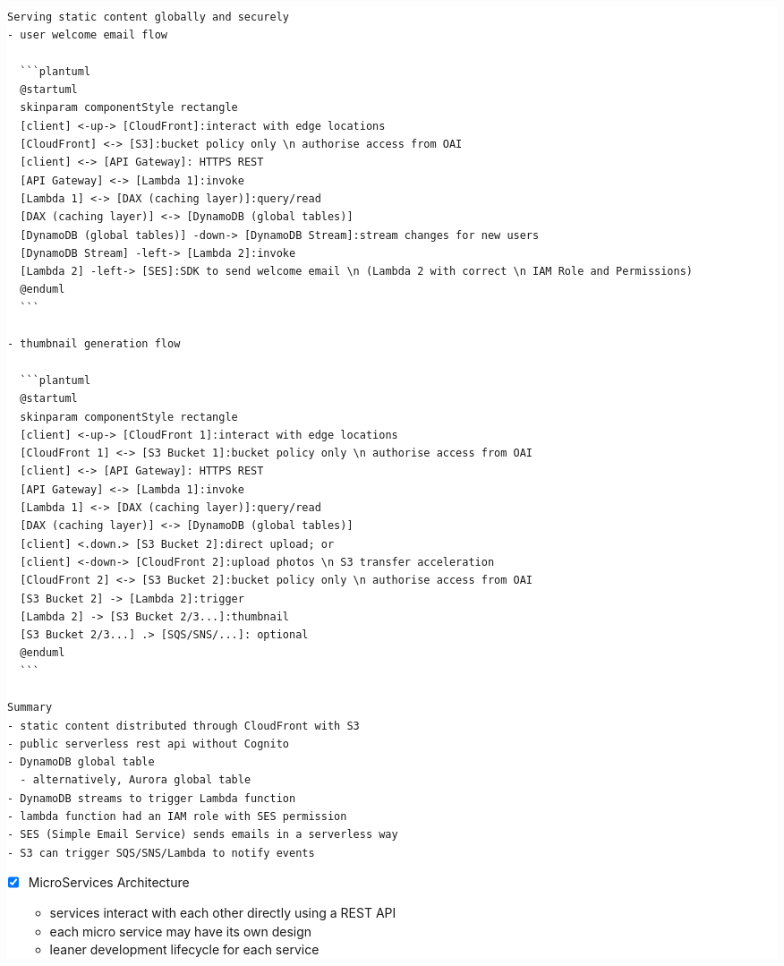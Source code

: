     Serving static content globally and securely
    - user welcome email flow

      ```plantuml
      @startuml
      skinparam componentStyle rectangle
      [client] <-up-> [CloudFront]:interact with edge locations
      [CloudFront] <-> [S3]:bucket policy only \n authorise access from OAI
      [client] <-> [API Gateway]: HTTPS REST
      [API Gateway] <-> [Lambda 1]:invoke
      [Lambda 1] <-> [DAX (caching layer)]:query/read
      [DAX (caching layer)] <-> [DynamoDB (global tables)]
      [DynamoDB (global tables)] -down-> [DynamoDB Stream]:stream changes for new users
      [DynamoDB Stream] -left-> [Lambda 2]:invoke
      [Lambda 2] -left-> [SES]:SDK to send welcome email \n (Lambda 2 with correct \n IAM Role and Permissions)
      @enduml
      ```
      
    - thumbnail generation flow

      ```plantuml
      @startuml
      skinparam componentStyle rectangle
      [client] <-up-> [CloudFront 1]:interact with edge locations
      [CloudFront 1] <-> [S3 Bucket 1]:bucket policy only \n authorise access from OAI
      [client] <-> [API Gateway]: HTTPS REST
      [API Gateway] <-> [Lambda 1]:invoke
      [Lambda 1] <-> [DAX (caching layer)]:query/read
      [DAX (caching layer)] <-> [DynamoDB (global tables)]
      [client] <.down.> [S3 Bucket 2]:direct upload; or
      [client] <-down-> [CloudFront 2]:upload photos \n S3 transfer acceleration
      [CloudFront 2] <-> [S3 Bucket 2]:bucket policy only \n authorise access from OAI
      [S3 Bucket 2] -> [Lambda 2]:trigger
      [Lambda 2] -> [S3 Bucket 2/3...]:thumbnail
      [S3 Bucket 2/3...] .> [SQS/SNS/...]: optional
      @enduml
      ```

    Summary
    - static content distributed through CloudFront with S3
    - public serverless rest api without Cognito
    - DynamoDB global table
      - alternatively, Aurora global table
    - DynamoDB streams to trigger Lambda function
    - lambda function had an IAM role with SES permission
    - SES (Simple Email Service) sends emails in a serverless way
    - S3 can trigger SQS/SNS/Lambda to notify events

 - [x] MicroServices Architecture

    - services interact with each other directly using a REST API
    - each micro service may have its own design
    - leaner development lifecycle for each service
